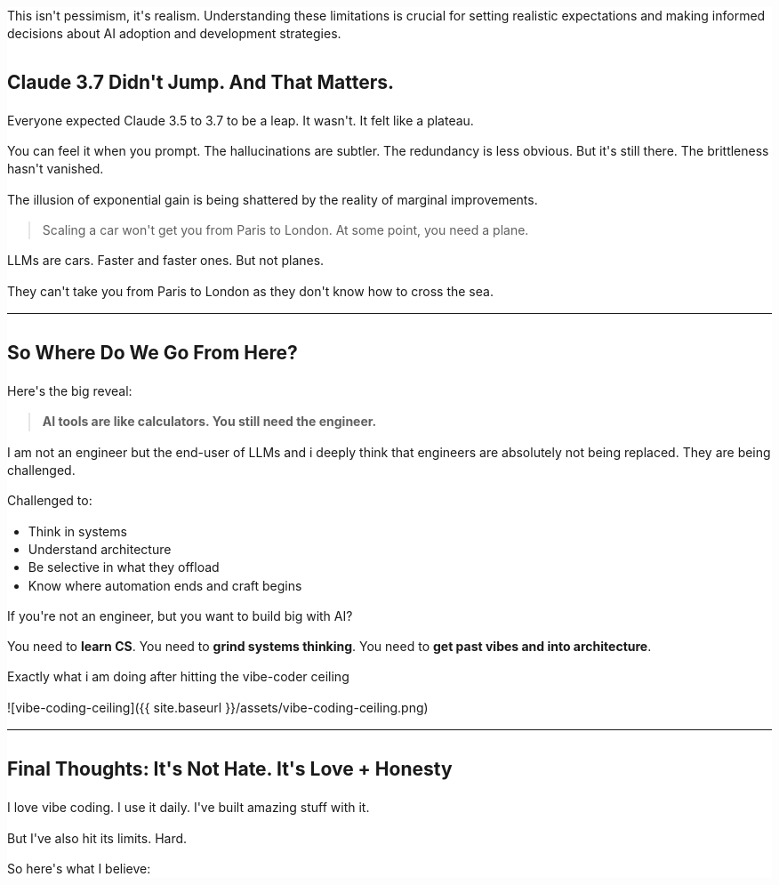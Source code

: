 This isn't pessimism, it's realism. Understanding these limitations is crucial for setting realistic expectations and making informed decisions about AI adoption and development strategies. 


## Claude 3.7 Didn't Jump. And That Matters.

Everyone expected Claude 3.5 to 3.7 to be a leap. It wasn't. It felt like a plateau.

You can feel it when you prompt. The hallucinations are subtler. The redundancy is less obvious. But it's still there. The brittleness hasn't vanished.

The illusion of exponential gain is being shattered by the reality of marginal improvements.

> Scaling a car won't get you from Paris to London. At some point, you need a plane.

LLMs are cars. Faster and faster ones. But not planes.

They can't take you from Paris to London as they don't know how to cross the sea.


---

## So Where Do We Go From Here?

Here's the big reveal:

> **AI tools are like calculators. You still need the engineer.**

I am not an engineer but the end-user of LLMs and i deeply think that engineers are absolutely not being replaced. 
They are being challenged.

Challenged to:
- Think in systems
- Understand architecture
- Be selective in what they offload
- Know where automation ends and craft begins

If you're not an engineer, but you want to build big with AI?

You need to **learn CS**.
You need to **grind systems thinking**.
You need to **get past vibes and into architecture**.

Exactly what i am doing after hitting the vibe-coder ceiling

![vibe-coding-ceiling]({{ site.baseurl }}/assets/vibe-coding-ceiling.png)


---

## Final Thoughts: It's Not Hate. It's Love + Honesty

I love vibe coding. I use it daily. I've built amazing stuff with it.

But I've also hit its limits. Hard.

So here's what I believe:
